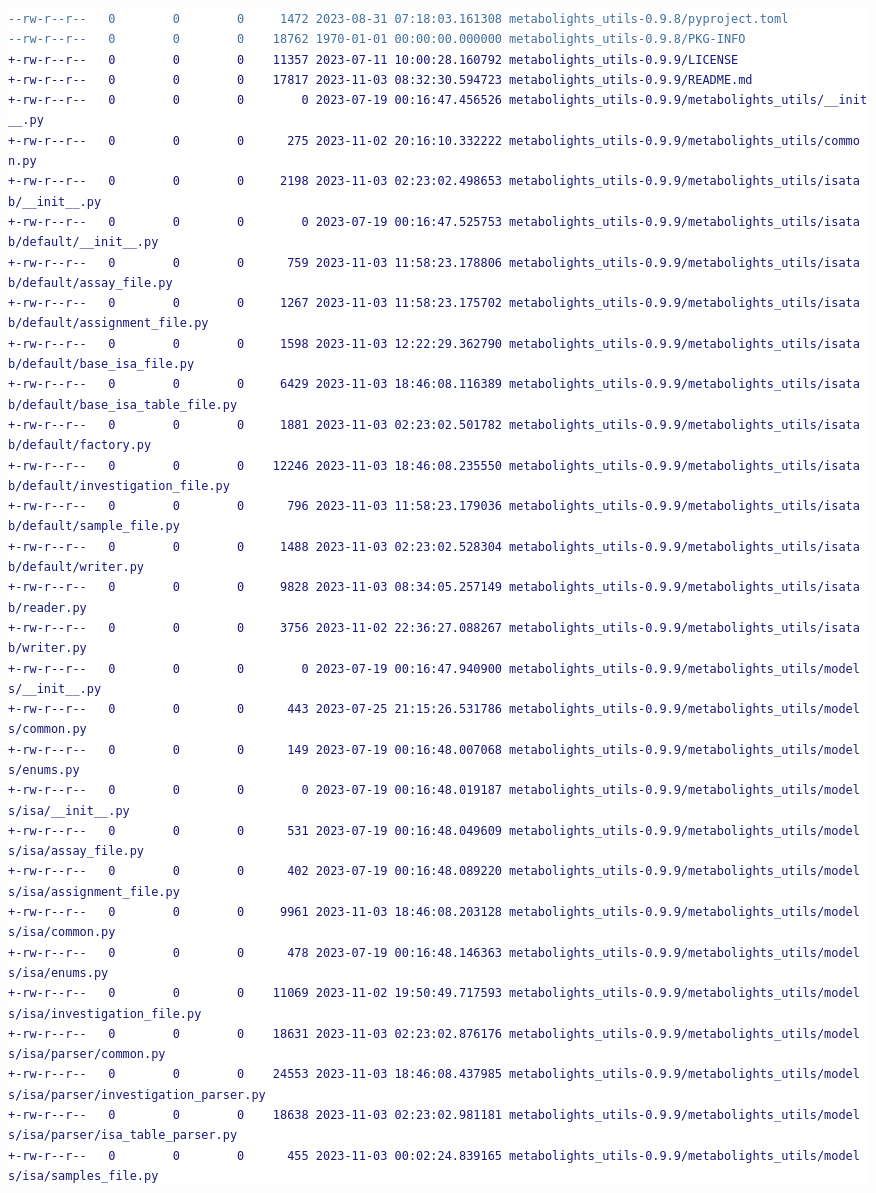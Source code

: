 ```diff
--rw-r--r--   0        0        0     1472 2023-08-31 07:18:03.161308 metabolights_utils-0.9.8/pyproject.toml
--rw-r--r--   0        0        0    18762 1970-01-01 00:00:00.000000 metabolights_utils-0.9.8/PKG-INFO
+-rw-r--r--   0        0        0    11357 2023-07-11 10:00:28.160792 metabolights_utils-0.9.9/LICENSE
+-rw-r--r--   0        0        0    17817 2023-11-03 08:32:30.594723 metabolights_utils-0.9.9/README.md
+-rw-r--r--   0        0        0        0 2023-07-19 00:16:47.456526 metabolights_utils-0.9.9/metabolights_utils/__init__.py
+-rw-r--r--   0        0        0      275 2023-11-02 20:16:10.332222 metabolights_utils-0.9.9/metabolights_utils/common.py
+-rw-r--r--   0        0        0     2198 2023-11-03 02:23:02.498653 metabolights_utils-0.9.9/metabolights_utils/isatab/__init__.py
+-rw-r--r--   0        0        0        0 2023-07-19 00:16:47.525753 metabolights_utils-0.9.9/metabolights_utils/isatab/default/__init__.py
+-rw-r--r--   0        0        0      759 2023-11-03 11:58:23.178806 metabolights_utils-0.9.9/metabolights_utils/isatab/default/assay_file.py
+-rw-r--r--   0        0        0     1267 2023-11-03 11:58:23.175702 metabolights_utils-0.9.9/metabolights_utils/isatab/default/assignment_file.py
+-rw-r--r--   0        0        0     1598 2023-11-03 12:22:29.362790 metabolights_utils-0.9.9/metabolights_utils/isatab/default/base_isa_file.py
+-rw-r--r--   0        0        0     6429 2023-11-03 18:46:08.116389 metabolights_utils-0.9.9/metabolights_utils/isatab/default/base_isa_table_file.py
+-rw-r--r--   0        0        0     1881 2023-11-03 02:23:02.501782 metabolights_utils-0.9.9/metabolights_utils/isatab/default/factory.py
+-rw-r--r--   0        0        0    12246 2023-11-03 18:46:08.235550 metabolights_utils-0.9.9/metabolights_utils/isatab/default/investigation_file.py
+-rw-r--r--   0        0        0      796 2023-11-03 11:58:23.179036 metabolights_utils-0.9.9/metabolights_utils/isatab/default/sample_file.py
+-rw-r--r--   0        0        0     1488 2023-11-03 02:23:02.528304 metabolights_utils-0.9.9/metabolights_utils/isatab/default/writer.py
+-rw-r--r--   0        0        0     9828 2023-11-03 08:34:05.257149 metabolights_utils-0.9.9/metabolights_utils/isatab/reader.py
+-rw-r--r--   0        0        0     3756 2023-11-02 22:36:27.088267 metabolights_utils-0.9.9/metabolights_utils/isatab/writer.py
+-rw-r--r--   0        0        0        0 2023-07-19 00:16:47.940900 metabolights_utils-0.9.9/metabolights_utils/models/__init__.py
+-rw-r--r--   0        0        0      443 2023-07-25 21:15:26.531786 metabolights_utils-0.9.9/metabolights_utils/models/common.py
+-rw-r--r--   0        0        0      149 2023-07-19 00:16:48.007068 metabolights_utils-0.9.9/metabolights_utils/models/enums.py
+-rw-r--r--   0        0        0        0 2023-07-19 00:16:48.019187 metabolights_utils-0.9.9/metabolights_utils/models/isa/__init__.py
+-rw-r--r--   0        0        0      531 2023-07-19 00:16:48.049609 metabolights_utils-0.9.9/metabolights_utils/models/isa/assay_file.py
+-rw-r--r--   0        0        0      402 2023-07-19 00:16:48.089220 metabolights_utils-0.9.9/metabolights_utils/models/isa/assignment_file.py
+-rw-r--r--   0        0        0     9961 2023-11-03 18:46:08.203128 metabolights_utils-0.9.9/metabolights_utils/models/isa/common.py
+-rw-r--r--   0        0        0      478 2023-07-19 00:16:48.146363 metabolights_utils-0.9.9/metabolights_utils/models/isa/enums.py
+-rw-r--r--   0        0        0    11069 2023-11-02 19:50:49.717593 metabolights_utils-0.9.9/metabolights_utils/models/isa/investigation_file.py
+-rw-r--r--   0        0        0    18631 2023-11-03 02:23:02.876176 metabolights_utils-0.9.9/metabolights_utils/models/isa/parser/common.py
+-rw-r--r--   0        0        0    24553 2023-11-03 18:46:08.437985 metabolights_utils-0.9.9/metabolights_utils/models/isa/parser/investigation_parser.py
+-rw-r--r--   0        0        0    18638 2023-11-03 02:23:02.981181 metabolights_utils-0.9.9/metabolights_utils/models/isa/parser/isa_table_parser.py
+-rw-r--r--   0        0        0      455 2023-11-03 00:02:24.839165 metabolights_utils-0.9.9/metabolights_utils/models/isa/samples_file.py
```